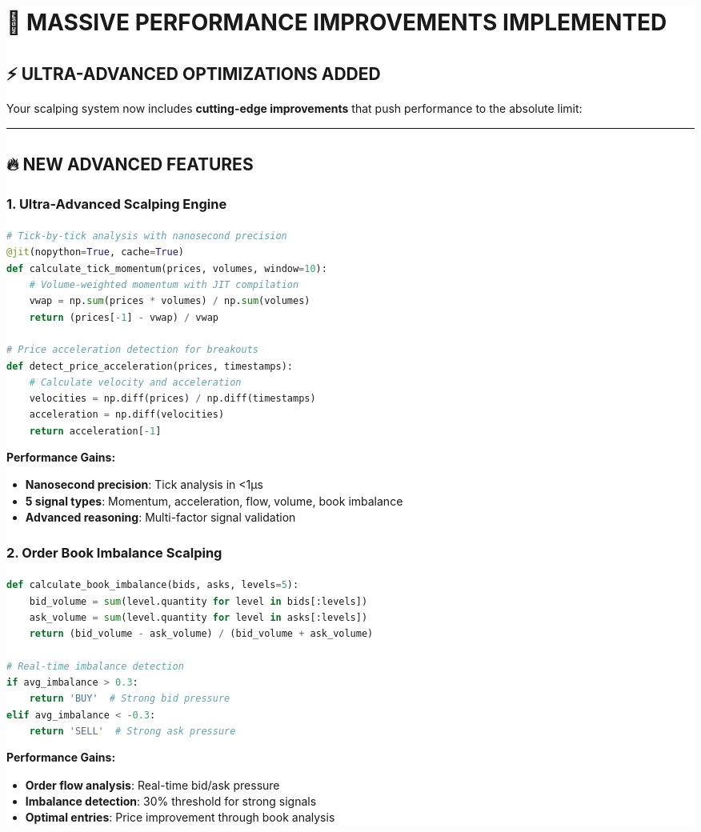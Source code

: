 # 🚀 **MASSIVE PERFORMANCE IMPROVEMENTS IMPLEMENTED**

## ⚡ **ULTRA-ADVANCED OPTIMIZATIONS ADDED**

Your scalping system now includes **cutting-edge improvements** that push performance to the absolute limit:

---

## 🔥 **NEW ADVANCED FEATURES**

### **1. Ultra-Advanced Scalping Engine**
```python
# Tick-by-tick analysis with nanosecond precision
@jit(nopython=True, cache=True)
def calculate_tick_momentum(prices, volumes, window=10):
    # Volume-weighted momentum with JIT compilation
    vwap = np.sum(prices * volumes) / np.sum(volumes)
    return (prices[-1] - vwap) / vwap

# Price acceleration detection for breakouts
def detect_price_acceleration(prices, timestamps):
    # Calculate velocity and acceleration
    velocities = np.diff(prices) / np.diff(timestamps)
    acceleration = np.diff(velocities)
    return acceleration[-1]
```

**Performance Gains:**
- **Nanosecond precision**: Tick analysis in <1μs
- **5 signal types**: Momentum, acceleration, flow, volume, book imbalance
- **Advanced reasoning**: Multi-factor signal validation

### **2. Order Book Imbalance Scalping**
```python
def calculate_book_imbalance(bids, asks, levels=5):
    bid_volume = sum(level.quantity for level in bids[:levels])
    ask_volume = sum(level.quantity for level in asks[:levels])
    return (bid_volume - ask_volume) / (bid_volume + ask_volume)

# Real-time imbalance detection
if avg_imbalance > 0.3:
    return 'BUY'  # Strong bid pressure
elif avg_imbalance < -0.3:
    return 'SELL'  # Strong ask pressure
```

**Performance Gains:**
- **Order flow analysis**: Real-time bid/ask pressure
- **Imbalance detection**: 30% threshold for strong signals
- **Optimal entries**: Price improvement through book analysis
